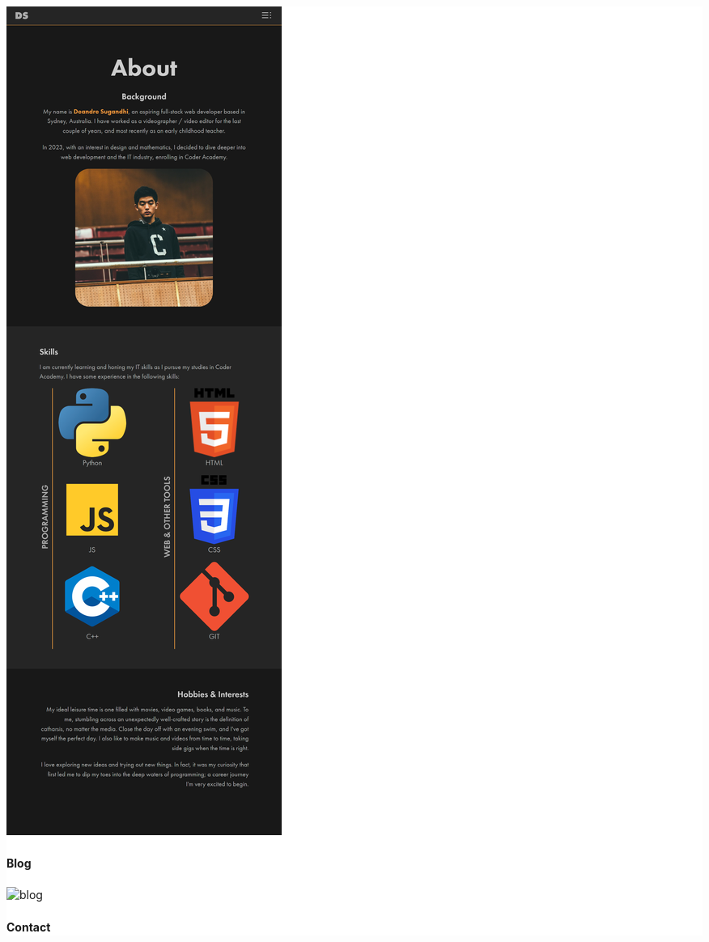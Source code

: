 ![about](./docs/screenshots/abouttablet.png)
#### Blog
![blog](./docs/screenshots/blogtablet.png)
#### Contact